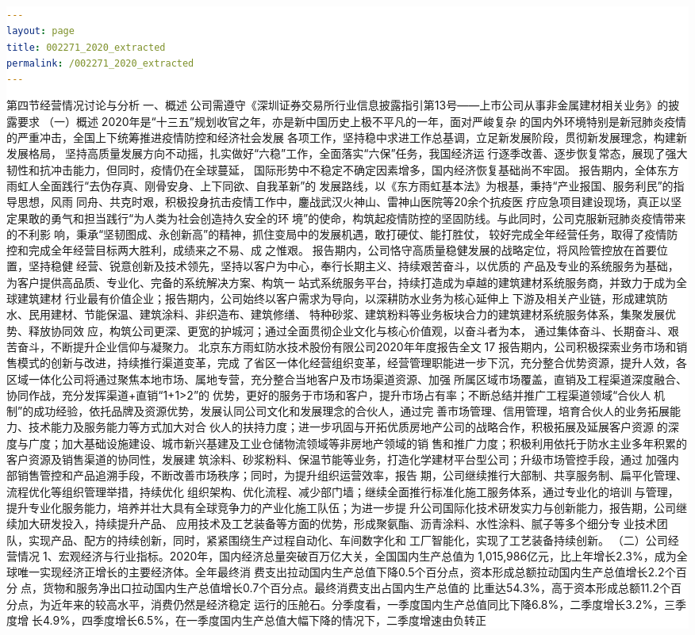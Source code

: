 ```yaml
---
layout: page
title: 002271_2020_extracted
permalink: /002271_2020_extracted
---
```


第四节经营情况讨论与分析
一、概述
公司需遵守《深圳证券交易所行业信息披露指引第13号——上市公司从事非金属建材相关业务》的披露要求
（一）概述
2020年是“十三五”规划收官之年，亦是新中国历史上极不平凡的一年，面对严峻复杂
的国内外环境特别是新冠肺炎疫情的严重冲击，全国上下统筹推进疫情防控和经济社会发展
各项工作，坚持稳中求进工作总基调，立足新发展阶段，贯彻新发展理念，构建新发展格局，
坚持高质量发展方向不动摇，扎实做好“六稳”工作，全面落实“六保”任务，我国经济运
行逐季改善、逐步恢复常态，展现了强大韧性和抗冲击能力，但同时，疫情仍在全球蔓延，
国际形势中不稳定不确定因素增多，国内经济恢复基础尚不牢固。
报告期内，全体东方雨虹人全面践行“去伪存真、刚骨安身、上下同欲、自我革新”的
发展路线，以《东方雨虹基本法》为根基，秉持“产业报国、服务利民”的指导思想，风雨
同舟、共克时艰，积极投身抗击疫情工作中，鏖战武汉火神山、雷神山医院等20余个抗疫医
疗应急项目建设现场，真正以坚定果敢的勇气和担当践行“为人类为社会创造持久安全的环
境”的使命，构筑起疫情防控的坚固防线。与此同时，公司克服新冠肺炎疫情带来的不利影
响，秉承“坚韧图成、永创新高”的精神，抓住变局中的发展机遇，敢打硬仗、能打胜仗，
较好完成全年经营任务，取得了疫情防控和完成全年经营目标两大胜利，成绩来之不易、成
之惟艰。
报告期内，公司恪守高质量稳健发展的战略定位，将风险管控放在首要位置，坚持稳健
经营、锐意创新及技术领先，坚持以客户为中心，奉行长期主义、持续艰苦奋斗，以优质的
产品及专业的系统服务为基础，为客户提供高品质、专业化、完备的系统解决方案、构筑一
站式系统服务平台，持续打造成为卓越的建筑建材系统服务商，并致力于成为全球建筑建材
行业最有价值企业；报告期内，公司始终以客户需求为导向，以深耕防水业务为核心延伸上
下游及相关产业链，形成建筑防水、民用建材、节能保温、建筑涂料、非织造布、建筑修缮、
特种砂浆、建筑粉料等业务板块合力的建筑建材系统服务体系，集聚发展优势、释放协同效
应，构筑公司更深、更宽的护城河；通过全面贯彻企业文化与核心价值观，以奋斗者为本，
通过集体奋斗、长期奋斗、艰苦奋斗，不断提升企业信仰与凝聚力。
北京东方雨虹防水技术股份有限公司2020年年度报告全文
17
报告期内，公司积极探索业务市场和销售模式的创新与改进，持续推行渠道变革，完成
了省区一体化经营组织变革，经营管理职能进一步下沉，充分整合优势资源，提升人效，各
区域一体化公司将通过聚焦本地市场、属地专营，充分整合当地客户及市场渠道资源、加强
所属区域市场覆盖，直销及工程渠道深度融合、协同作战，充分发挥渠道+直销“1+1>2”的
优势，更好的服务于市场和客户，提升市场占有率；不断总结并推广工程渠道领域“合伙人
机制”的成功经验，依托品牌及资源优势，发展认同公司文化和发展理念的合伙人，通过完
善市场管理、信用管理，培育合伙人的业务拓展能力、技术能力及服务能力等方式加大对合
伙人的扶持力度；进一步巩固与开拓优质房地产公司的战略合作，积极拓展及延展客户资源
的深度与广度；加大基础设施建设、城市新兴基建及工业仓储物流领域等非房地产领域的销
售和推广力度；积极利用依托于防水主业多年积累的客户资源及销售渠道的协同性，发展建
筑涂料、砂浆粉料、保温节能等业务，打造化学建材平台型公司；升级市场管控手段，通过
加强内部销售管控和产品追溯手段，不断改善市场秩序；同时，为提升组织运营效率，报告
期，公司继续推行大部制、共享服务制、扁平化管理、流程优化等组织管理举措，持续优化
组织架构、优化流程、减少部门墙；继续全面推行标准化施工服务体系，通过专业化的培训
与管理，提升专业化服务能力，培养并壮大具有全球竞争力的产业化施工队伍；为进一步提
升公司国际化技术研发实力与创新能力，报告期，公司继续加大研发投入，持续提升产品、
应用技术及工艺装备等方面的优势，形成聚氨酯、沥青涂料、水性涂料、腻子等多个细分专
业技术团队，实现产品、配方的持续创新，同时，紧紧围绕生产过程自动化、车间数字化和
工厂智能化，实现了工艺装备持续创新。
（二）公司经营情况
1、宏观经济与行业指标。2020年，国内经济总量突破百万亿大关，全国国内生产总值为
1,015,986亿元，比上年增长2.3%，成为全球唯一实现经济正增长的主要经济体。全年最终消
费支出拉动国内生产总值下降0.5个百分点，资本形成总额拉动国内生产总值增长2.2个百分
点，货物和服务净出口拉动国内生产总值增长0.7个百分点。最终消费支出占国内生产总值的
比重达54.3%，高于资本形成总额11.2个百分点，为近年来的较高水平，消费仍然是经济稳定
运行的压舱石。分季度看，一季度国内生产总值同比下降6.8%，二季度增长3.2%，三季度增
长4.9%，四季度增长6.5%，在一季度国内生产总值大幅下降的情况下，二季度增速由负转正